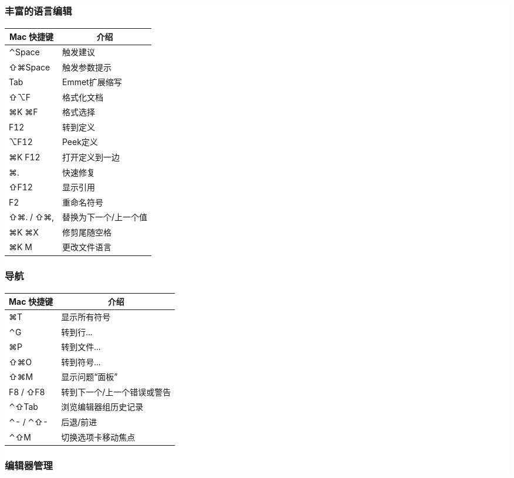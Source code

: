### 丰富的语言编辑

| Mac 快捷键   | 介绍          |
| --------- | ----------- |
| ⌃Space    | 触发建议        |
| ⇧⌘Space   | 触发参数提示      |
| Tab       | Emmet扩展缩写   |
| ⇧⌥F       | 格式化文档       |
| ⌘K ⌘F     | 格式选择        |
| F12       | 转到定义        |
| ⌥F12      | Peek定义      |
| ⌘K F12    | 打开定义到一边     |
| ⌘.        | 快速修复        |
| ⇧F12      | 显示引用        |
| F2        | 重命名符号       |
| ⇧⌘. / ⇧⌘, | 替换为下一个/上一个值 |
| ⌘K ⌘X     | 修剪尾随空格      |
| ⌘K M      | 更改文件语言      |

### 导航

| Mac 快捷键  | 介绍             |
| -------- | -------------- |
| ⌘T       | 显示所有符号         |
| ⌃G       | 转到行...         |
| ⌘P       | 转到文件...        |
| ⇧⌘O      | 转到符号...        |
| ⇧⌘M      | 显示问题“面板”       |
| F8 / ⇧F8 | 转到下一个/上一个错误或警告 |
| ⌃⇧Tab    | 浏览编辑器组历史记录     |
| ⌃- / ⌃⇧- | 后退/前进          |
| ⌃⇧M      | 切换选项卡移动焦点      |

### 编辑器管理
